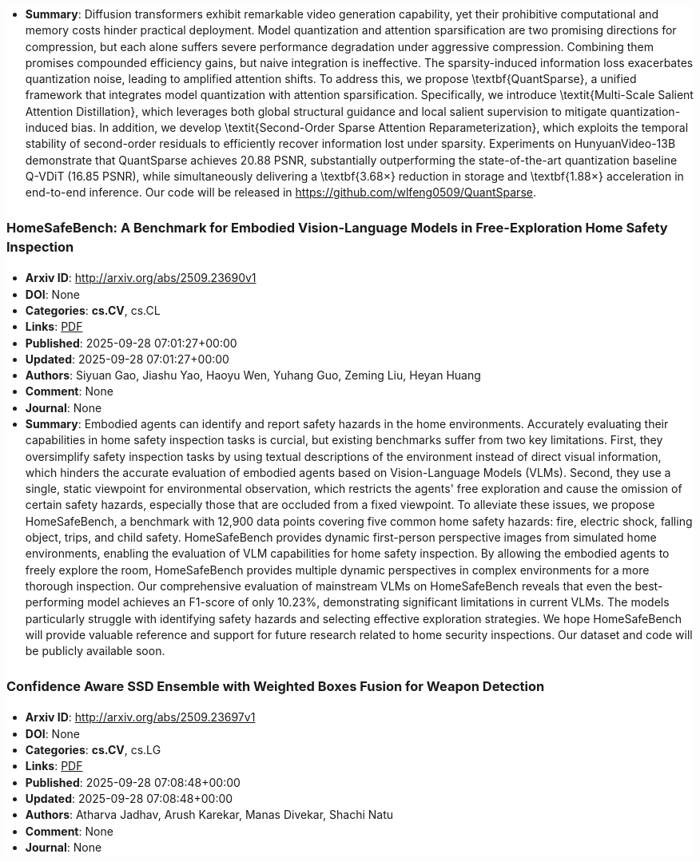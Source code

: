 - **Summary**: Diffusion transformers exhibit remarkable video generation capability, yet their prohibitive computational and memory costs hinder practical deployment. Model quantization and attention sparsification are two promising directions for compression, but each alone suffers severe performance degradation under aggressive compression. Combining them promises compounded efficiency gains, but naive integration is ineffective. The sparsity-induced information loss exacerbates quantization noise, leading to amplified attention shifts. To address this, we propose \textbf{QuantSparse}, a unified framework that integrates model quantization with attention sparsification. Specifically, we introduce \textit{Multi-Scale Salient Attention Distillation}, which leverages both global structural guidance and local salient supervision to mitigate quantization-induced bias. In addition, we develop \textit{Second-Order Sparse Attention Reparameterization}, which exploits the temporal stability of second-order residuals to efficiently recover information lost under sparsity. Experiments on HunyuanVideo-13B demonstrate that QuantSparse achieves 20.88 PSNR, substantially outperforming the state-of-the-art quantization baseline Q-VDiT (16.85 PSNR), while simultaneously delivering a \textbf{3.68$\times$} reduction in storage and \textbf{1.88$\times$} acceleration in end-to-end inference. Our code will be released in https://github.com/wlfeng0509/QuantSparse.



### HomeSafeBench: A Benchmark for Embodied Vision-Language Models in Free-Exploration Home Safety Inspection
- **Arxiv ID**: http://arxiv.org/abs/2509.23690v1
- **DOI**: None
- **Categories**: **cs.CV**, cs.CL
- **Links**: [PDF](http://arxiv.org/pdf/2509.23690v1)
- **Published**: 2025-09-28 07:01:27+00:00
- **Updated**: 2025-09-28 07:01:27+00:00
- **Authors**: Siyuan Gao, Jiashu Yao, Haoyu Wen, Yuhang Guo, Zeming Liu, Heyan Huang
- **Comment**: None
- **Journal**: None
- **Summary**: Embodied agents can identify and report safety hazards in the home environments. Accurately evaluating their capabilities in home safety inspection tasks is curcial, but existing benchmarks suffer from two key limitations. First, they oversimplify safety inspection tasks by using textual descriptions of the environment instead of direct visual information, which hinders the accurate evaluation of embodied agents based on Vision-Language Models (VLMs). Second, they use a single, static viewpoint for environmental observation, which restricts the agents' free exploration and cause the omission of certain safety hazards, especially those that are occluded from a fixed viewpoint. To alleviate these issues, we propose HomeSafeBench, a benchmark with 12,900 data points covering five common home safety hazards: fire, electric shock, falling object, trips, and child safety. HomeSafeBench provides dynamic first-person perspective images from simulated home environments, enabling the evaluation of VLM capabilities for home safety inspection. By allowing the embodied agents to freely explore the room, HomeSafeBench provides multiple dynamic perspectives in complex environments for a more thorough inspection. Our comprehensive evaluation of mainstream VLMs on HomeSafeBench reveals that even the best-performing model achieves an F1-score of only 10.23%, demonstrating significant limitations in current VLMs. The models particularly struggle with identifying safety hazards and selecting effective exploration strategies. We hope HomeSafeBench will provide valuable reference and support for future research related to home security inspections. Our dataset and code will be publicly available soon.



### Confidence Aware SSD Ensemble with Weighted Boxes Fusion for Weapon Detection
- **Arxiv ID**: http://arxiv.org/abs/2509.23697v1
- **DOI**: None
- **Categories**: **cs.CV**, cs.LG
- **Links**: [PDF](http://arxiv.org/pdf/2509.23697v1)
- **Published**: 2025-09-28 07:08:48+00:00
- **Updated**: 2025-09-28 07:08:48+00:00
- **Authors**: Atharva Jadhav, Arush Karekar, Manas Divekar, Shachi Natu
- **Comment**: None
- **Journal**: None